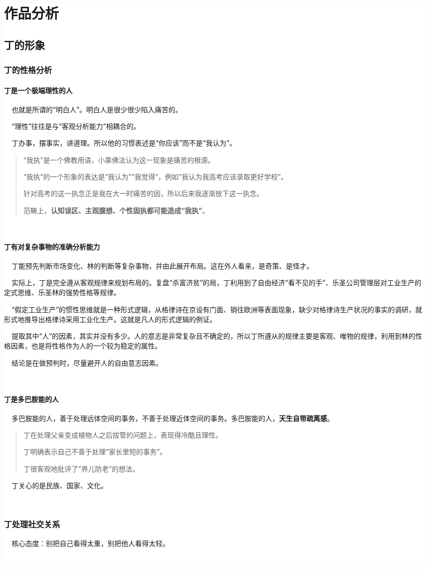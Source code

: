 # 作品分析

## 丁的形象

### 丁的性格分析

#### 丁是一个极端理性的人

    也就是所谓的“明白人”。明白人是很少很少陷入痛苦的。

    “理性”往往是与“客观分析能力”相耦合的。

    丁办事，摆事实，讲道理。所以他的习惯表述是“你应该”而不是“我认为”。

> “我执”是一个佛教用语，小乘佛法认为这一现象是痛苦的根源。
> 
> “我执”的一个形象的表达是“我认为”“我觉得”，例如“我认为我高考应该录取更好学校”。
> 
> 针对高考的这一执念正是我在大一时痛苦的因，所以后来我逐渐放下这一执念。
> 
> 范畴上，**认知误区、主观臆想、个性固执都可能造成“我执”**。

    

#### 丁有对复杂事物的准确分析能力

    丁能预先判断市场变化、林的判断等复杂事物，并由此展开布局。这在外人看来，是奇策、是怪才。

    实际上，丁是完全遵从客观规律来规划布局的。复盘“杀富济贫”的局，丁利用到了自由经济“看不见的手”、乐圣公司管理层对工业生产的定式思维、乐圣林的强势性格等规律。

    “假定工业生产”的惯性思维就是一种形式逻辑，从格律诗在京设有门面、销往欧洲等表面现象，缺少对格律诗生产状况的事实的调研，就形式地推导出格律诗采用工业化生产。这就是凡人的形式逻辑的例证。

    提取其中“人”的因素，其实并没有多少。人的意志是非常复杂且不确定的，所以丁所遵从的规律主要是客观、唯物的规律，利用到林的性格因素，也是将性格作为人的一个较为稳定的属性。

    结论是在做预判时，尽量避开人的自由意志因素。

    

#### 丁是多巴胺能的人

    多巴胺能的人，善于处理远体空间的事务，不善于处理近体空间的事务。多巴胺能的人，**天生自带疏离感**。

> 丁在处理父亲变成植物人之后拔管的问题上，表现得冷酷且理性。
> 
> 丁明确表示自己不善于处理“家长里短的事务”。
> 
> 丁很客观地批评了“养儿防老”的想法。

    丁关心的是民族、国家、文化。

        

### 丁处理社交关系

    核心态度：别把自己看得太重，别把他人看得太轻。

    
